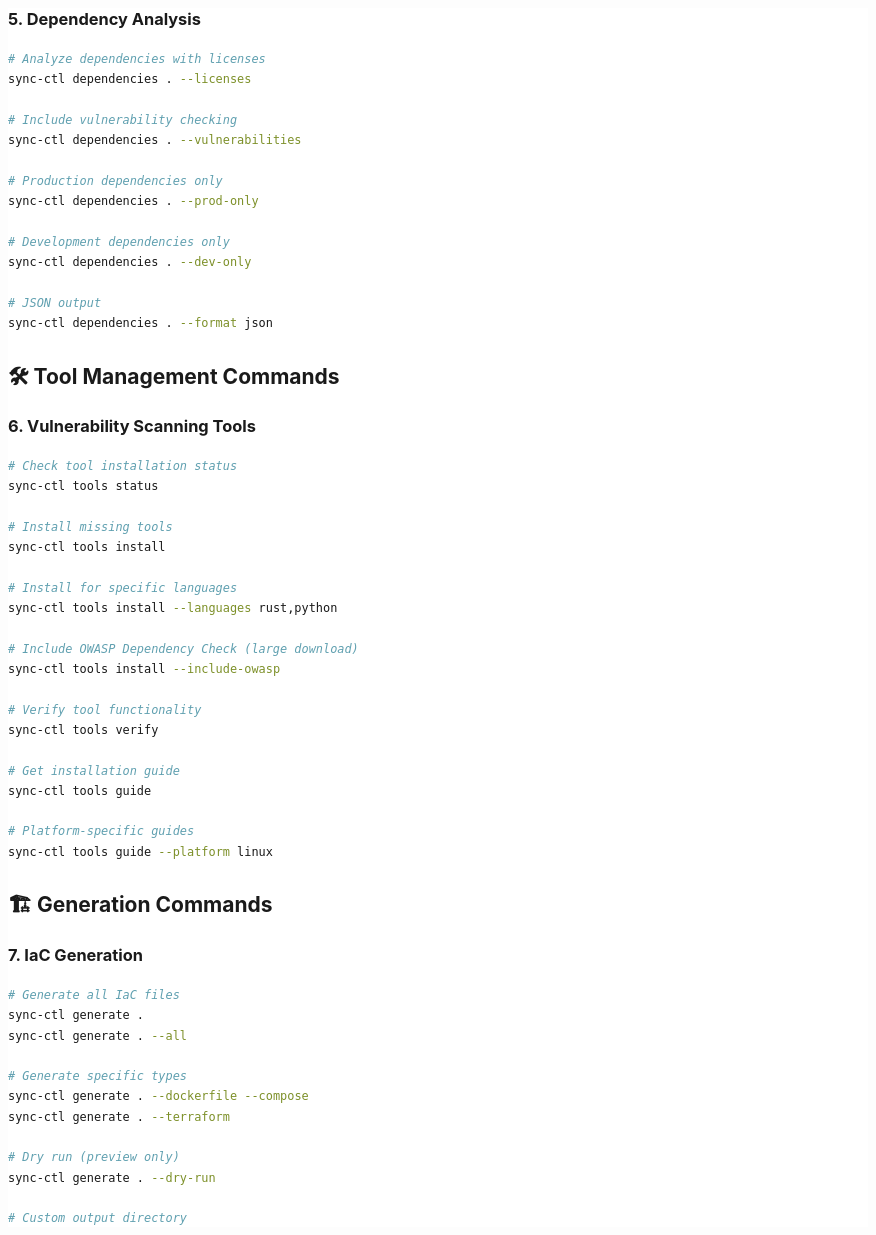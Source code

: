 ### 5. Dependency Analysis

```bash
# Analyze dependencies with licenses
sync-ctl dependencies . --licenses

# Include vulnerability checking
sync-ctl dependencies . --vulnerabilities

# Production dependencies only
sync-ctl dependencies . --prod-only

# Development dependencies only  
sync-ctl dependencies . --dev-only

# JSON output
sync-ctl dependencies . --format json
```

## 🛠️ Tool Management Commands

### 6. Vulnerability Scanning Tools

```bash
# Check tool installation status
sync-ctl tools status

# Install missing tools
sync-ctl tools install

# Install for specific languages
sync-ctl tools install --languages rust,python

# Include OWASP Dependency Check (large download)
sync-ctl tools install --include-owasp

# Verify tool functionality
sync-ctl tools verify

# Get installation guide
sync-ctl tools guide

# Platform-specific guides
sync-ctl tools guide --platform linux
```

## 🏗️ Generation Commands

### 7. IaC Generation

```bash
# Generate all IaC files
sync-ctl generate .
sync-ctl generate . --all

# Generate specific types
sync-ctl generate . --dockerfile --compose
sync-ctl generate . --terraform

# Dry run (preview only)
sync-ctl generate . --dry-run

# Custom output directory
```
